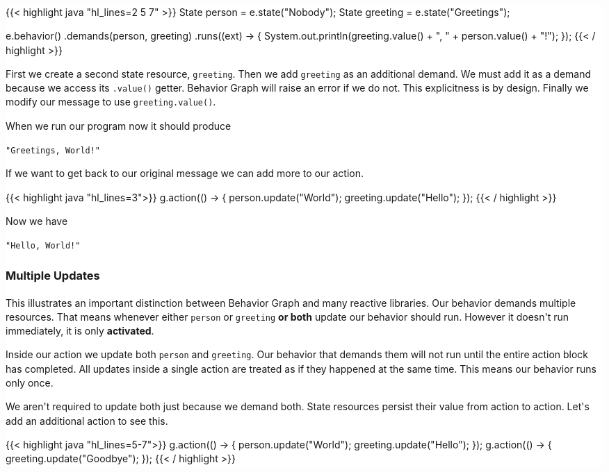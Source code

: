 {{< highlight java "hl_lines=2 5 7" >}}
State<String> person = e.state("Nobody");
State<String> greeting = e.state("Greetings");

e.behavior()
  .demands(person, greeting)
  .runs((ext) -> {
    System.out.println(greeting.value() + ", " + person.value() + "!");
  });
{{< / highlight >}}

First we create a second state resource, `greeting`.
Then we add `greeting` as an additional demand.
We must add it as a demand because we access its `.value()` getter.
Behavior Graph will raise an error if we do not.
This explicitness is by design.
Finally we modify our message to use `greeting.value()`.

When we run our program now it should produce

```
"Greetings, World!"
```

If we want to get back to our original message we can add more to our action.

{{< highlight java "hl_lines=3">}}
g.action(() -> {
  person.update("World");
  greeting.update("Hello");
});
{{< / highlight >}}

Now we have

```
"Hello, World!"
```

### Multiple Updates

This illustrates an important distinction between Behavior Graph and many reactive libraries.
Our behavior demands multiple resources.
That means whenever either `person` or `greeting` __or both__ update our behavior should run.
However it doesn't run immediately, it is only __activated__.

Inside our action we update both `person` and `greeting`.
Our behavior that demands them will not run until the entire action block has completed.
All updates inside a single action are treated as if they happened at the same time.
This means our behavior runs only once.

We aren't required to update both just because we demand both.
State resources persist their value from action to action.
Let's add an additional action to see this.

{{< highlight java "hl_lines=5-7">}}
g.action(() -> {
  person.update("World");
  greeting.update("Hello");
});
g.action(() -> {
  greeting.update("Goodbye");
});
{{< / highlight >}}

